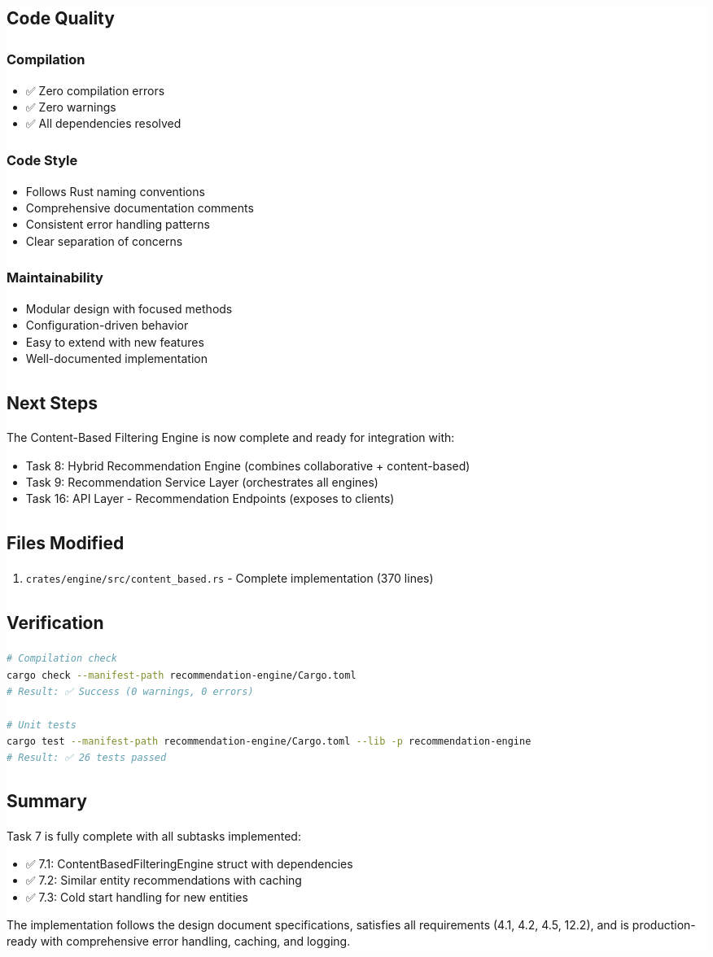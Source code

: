 ## Code Quality

### Compilation
- ✅ Zero compilation errors
- ✅ Zero warnings
- ✅ All dependencies resolved

### Code Style
- Follows Rust naming conventions
- Comprehensive documentation comments
- Consistent error handling patterns
- Clear separation of concerns

### Maintainability
- Modular design with focused methods
- Configuration-driven behavior
- Easy to extend with new features
- Well-documented implementation

## Next Steps

The Content-Based Filtering Engine is now complete and ready for integration with:
- Task 8: Hybrid Recommendation Engine (combines collaborative + content-based)
- Task 9: Recommendation Service Layer (orchestrates all engines)
- Task 16: API Layer - Recommendation Endpoints (exposes to clients)

## Files Modified

1. `crates/engine/src/content_based.rs` - Complete implementation (370 lines)

## Verification

```bash
# Compilation check
cargo check --manifest-path recommendation-engine/Cargo.toml
# Result: ✅ Success (0 warnings, 0 errors)

# Unit tests
cargo test --manifest-path recommendation-engine/Cargo.toml --lib -p recommendation-engine
# Result: ✅ 26 tests passed
```

## Summary

Task 7 is fully complete with all subtasks implemented:
- ✅ 7.1: ContentBasedFilteringEngine struct with dependencies
- ✅ 7.2: Similar entity recommendations with caching
- ✅ 7.3: Cold start handling for new entities

The implementation follows the design document specifications, satisfies all requirements (4.1, 4.2, 4.5, 12.2), and is production-ready with comprehensive error handling, caching, and logging.
